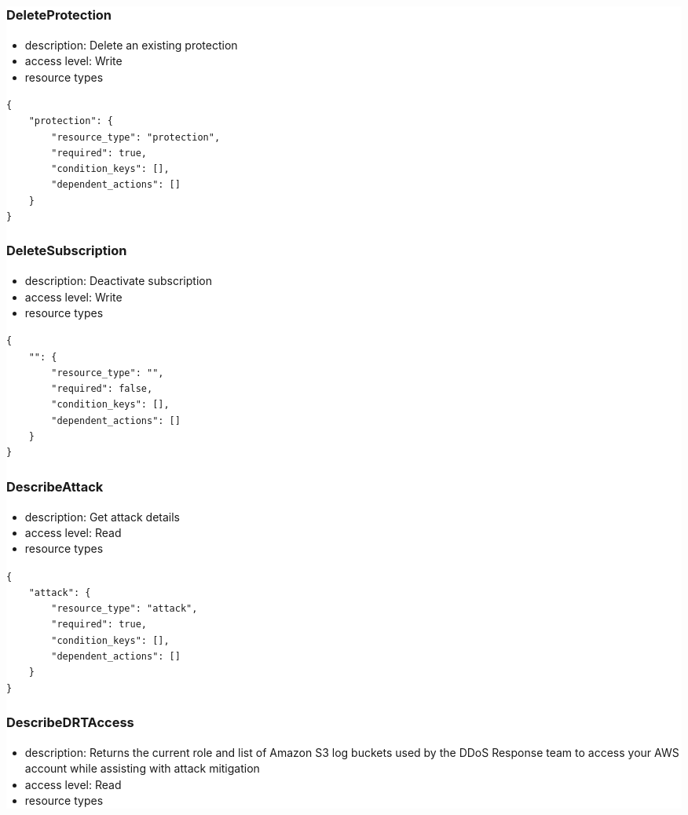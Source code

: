 ### DeleteProtection

- description: Delete an existing protection
- access level: Write
- resource types

```
{
    "protection": {
        "resource_type": "protection",
        "required": true,
        "condition_keys": [],
        "dependent_actions": []
    }
}
```

### DeleteSubscription

- description: Deactivate subscription
- access level: Write
- resource types

```
{
    "": {
        "resource_type": "",
        "required": false,
        "condition_keys": [],
        "dependent_actions": []
    }
}
```

### DescribeAttack

- description: Get attack details
- access level: Read
- resource types

```
{
    "attack": {
        "resource_type": "attack",
        "required": true,
        "condition_keys": [],
        "dependent_actions": []
    }
}
```

### DescribeDRTAccess

- description: Returns the current role and list of Amazon S3 log buckets used by the DDoS Response team to access your AWS account while assisting with attack mitigation
- access level: Read
- resource types
